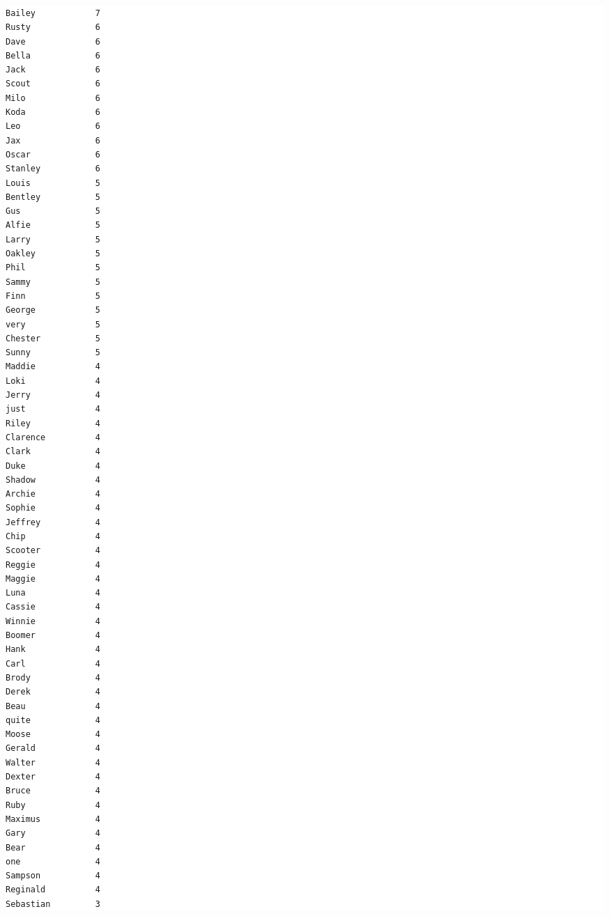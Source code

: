     Bailey            7
    Rusty             6
    Dave              6
    Bella             6
    Jack              6
    Scout             6
    Milo              6
    Koda              6
    Leo               6
    Jax               6
    Oscar             6
    Stanley           6
    Louis             5
    Bentley           5
    Gus               5
    Alfie             5
    Larry             5
    Oakley            5
    Phil              5
    Sammy             5
    Finn              5
    George            5
    very              5
    Chester           5
    Sunny             5
    Maddie            4
    Loki              4
    Jerry             4
    just              4
    Riley             4
    Clarence          4
    Clark             4
    Duke              4
    Shadow            4
    Archie            4
    Sophie            4
    Jeffrey           4
    Chip              4
    Scooter           4
    Reggie            4
    Maggie            4
    Luna              4
    Cassie            4
    Winnie            4
    Boomer            4
    Hank              4
    Carl              4
    Brody             4
    Derek             4
    Beau              4
    quite             4
    Moose             4
    Gerald            4
    Walter            4
    Dexter            4
    Bruce             4
    Ruby              4
    Maximus           4
    Gary              4
    Bear              4
    one               4
    Sampson           4
    Reginald          4
    Sebastian         3